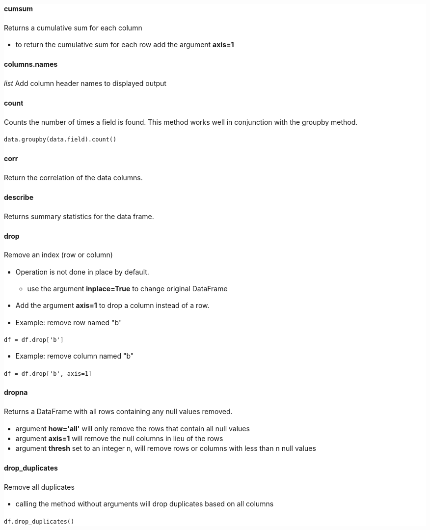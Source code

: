 #### cumsum
Returns a cumulative sum for each column

  - to return the cumulative sum for each row add the argument **axis=1**

#### columns.names
*list* Add column header names to displayed output

#### count
Counts the number of times a field is found. This method works well in 
conjunction with the groupby method.

```python
data.groupby(data.field).count()
```

#### corr
Return the correlation of the data columns.

#### describe
Returns summary statistics for the data frame.

#### drop
Remove an index (row or column)

  - Operation is not done in place by default.
    - use the argument **inplace=True** to change original DataFrame
  - Add the argument **axis=1** to drop a column instead of a row.

  - Example: remove row named "b"

```
df = df.drop['b']
```

  - Example: remove column named "b"
   
```
df = df.drop['b', axis=1]
```

#### dropna
Returns a DataFrame with all rows containing any null values removed.

  - argument **how='all'** will only remove the rows that contain all null 
  values
  - argument **axis=1** will remove the null columns in lieu of the rows
  - argument **thresh** set to an integer n, will remove rows or columns 
  with less than n null values
  
#### drop_duplicates
Remove all duplicates

  - calling the method without arguments will drop duplicates based on all 
  columns

```
df.drop_duplicates()
```
